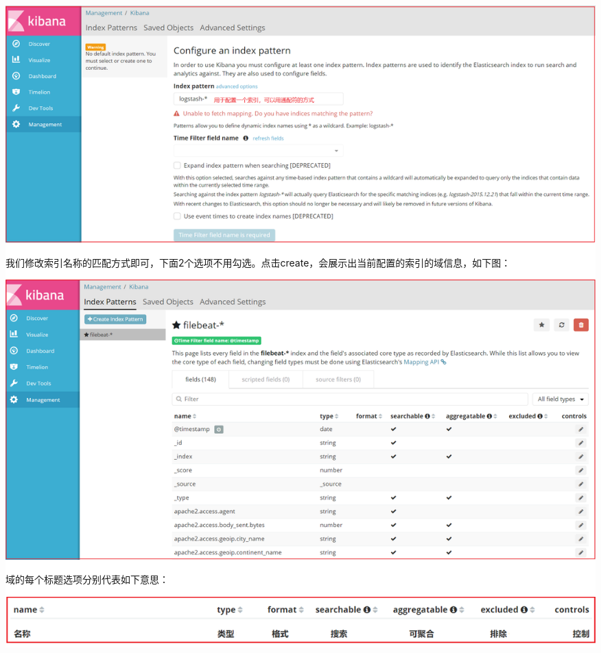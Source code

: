 ![1554423078755](images/1554423078755.png)

我们修改索引名称的匹配方式即可，下面2个选项不用勾选。点击create，会展示出当前配置的索引的域信息，如下图：

![1554423578891](images/1554423578891.png)

域的每个标题选项分别代表如下意思：

![1554423779455](images/1554423779455.png)

